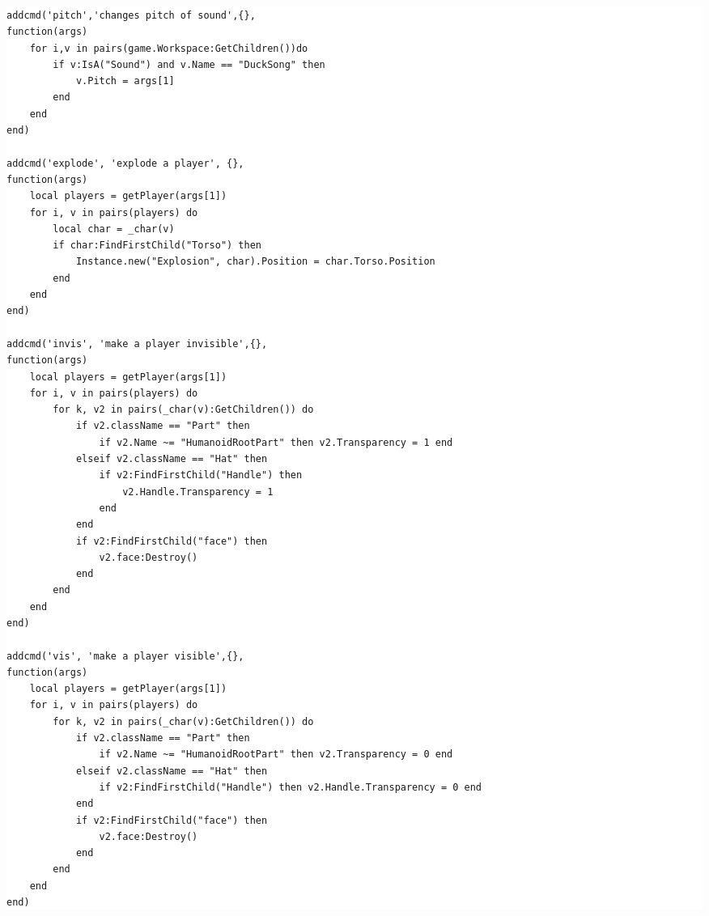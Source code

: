 	addcmd('pitch','changes pitch of sound',{},
	function(args)
		for i,v in pairs(game.Workspace:GetChildren())do
			if v:IsA("Sound") and v.Name == "DuckSong" then
				v.Pitch = args[1]
			end
		end
	end)

	addcmd('explode', 'explode a player', {},
	function(args)
		local players = getPlayer(args[1])
		for i, v in pairs(players) do
			local char = _char(v)
			if char:FindFirstChild("Torso") then
				Instance.new("Explosion", char).Position = char.Torso.Position					
			end
		end
	end)

	addcmd('invis', 'make a player invisible',{},
	function(args)
		local players = getPlayer(args[1])
		for i, v in pairs(players) do
			for k, v2 in pairs(_char(v):GetChildren()) do
				if v2.className == "Part" then
					if v2.Name ~= "HumanoidRootPart" then v2.Transparency = 1 end
				elseif v2.className == "Hat" then
					if v2:FindFirstChild("Handle") then
						v2.Handle.Transparency = 1 
					end
				end
				if v2:FindFirstChild("face") then
					v2.face:Destroy()
				end
			end
		end
	end)

	addcmd('vis', 'make a player visible',{},
	function(args)
		local players = getPlayer(args[1])
		for i, v in pairs(players) do
			for k, v2 in pairs(_char(v):GetChildren()) do
				if v2.className == "Part" then
					if v2.Name ~= "HumanoidRootPart" then v2.Transparency = 0 end
				elseif v2.className == "Hat" then
					if v2:FindFirstChild("Handle") then v2.Handle.Transparency = 0 end
				end
				if v2:FindFirstChild("face") then
					v2.face:Destroy()
				end
			end
		end
	end)
